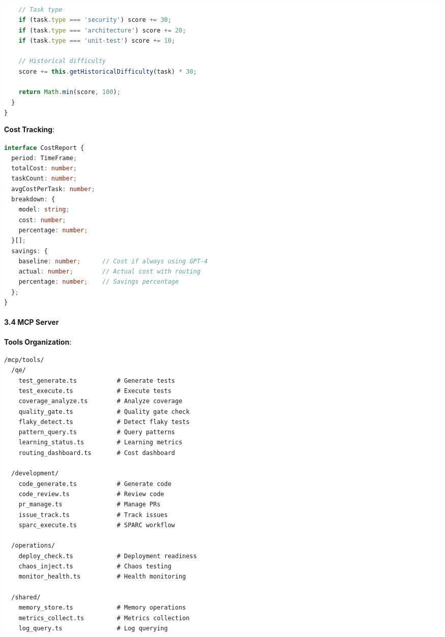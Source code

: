 ```typescript
    // Task type
    if (task.type === 'security') score += 30;
    if (task.type === 'architecture') score += 20;
    if (task.type === 'unit-test') score += 10;
    
    // Historical difficulty
    score += this.getHistoricalDifficulty(task) * 30;
    
    return Math.min(score, 100);
  }
}
```

**Cost Tracking**:
```typescript
interface CostReport {
  period: TimeFrame;
  totalCost: number;
  taskCount: number;
  avgCostPerTask: number;
  breakdown: {
    model: string;
    cost: number;
    percentage: number;
  }[];
  savings: {
    baseline: number;      // Cost if always using GPT-4
    actual: number;        // Actual cost with routing
    percentage: number;    // Savings percentage
  };
}
```

#### 3.4 MCP Server

**Tools Organization**:
```
/mcp/tools/
  /qe/
    test_generate.ts           # Generate tests
    test_execute.ts            # Execute tests
    coverage_analyze.ts        # Analyze coverage
    quality_gate.ts            # Quality gate check
    flaky_detect.ts            # Detect flaky tests
    pattern_query.ts           # Query patterns
    learning_status.ts         # Learning metrics
    routing_dashboard.ts       # Cost dashboard
    
  /development/
    code_generate.ts           # Generate code
    code_review.ts             # Review code
    pr_manage.ts               # Manage PRs
    issue_track.ts             # Track issues
    sparc_execute.ts           # SPARC workflow
    
  /operations/
    deploy_check.ts            # Deployment readiness
    chaos_inject.ts            # Chaos testing
    monitor_health.ts          # Health monitoring
    
  /shared/
    memory_store.ts            # Memory operations
    metrics_collect.ts         # Metrics collection
    log_query.ts               # Log querying
```